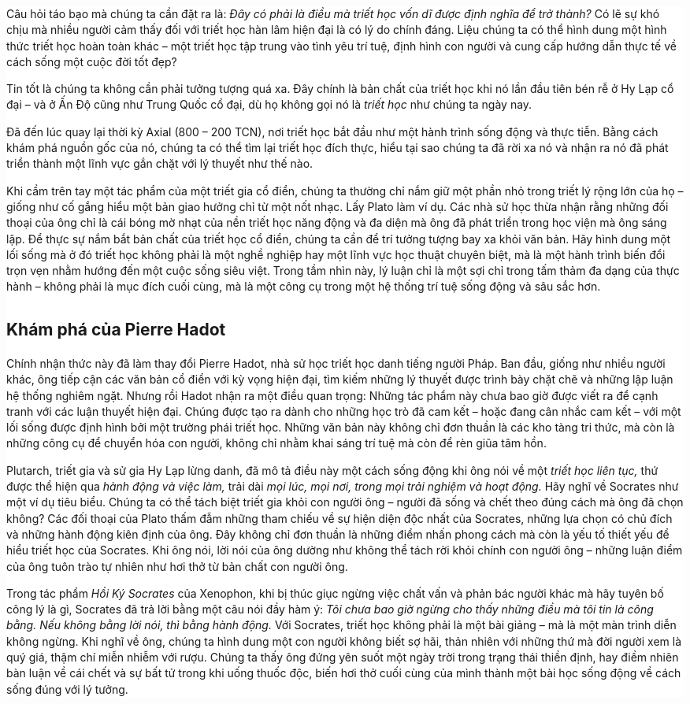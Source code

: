 Câu hỏi táo bạo mà chúng ta cần đặt ra là: _Đây có phải là điều mà triết học vốn dĩ được định nghĩa để trở thành?_ Có lẽ sự khó chịu mà nhiều người cảm thấy đối với triết học hàn lâm hiện đại là có lý do chính đáng. Liệu chúng ta có thể hình dung một hình thức triết học hoàn toàn khác – một triết học tập trung vào tình yêu trí tuệ, định hình con người và cung cấp hướng dẫn thực tế về cách sống một cuộc đời tốt đẹp?

Tin tốt là chúng ta không cần phải tưởng tượng quá xa. Đây chính là bản chất của triết học khi nó lần đầu tiên bén rễ ở Hy Lạp cổ đại – và ở Ấn Độ cũng như Trung Quốc cổ đại, dù họ không gọi nó là _triết học_ như chúng ta ngày nay.

Đã đến lúc quay lại thời kỳ Axial (800 – 200 TCN), nơi triết học bắt đầu như một hành trình sống động và thực tiễn. Bằng cách khám phá nguồn gốc của nó, chúng ta có thể tìm lại triết học đích thực, hiểu tại sao chúng ta đã rời xa nó và nhận ra nó đã phát triển thành một lĩnh vực gắn chặt với lý thuyết như thế nào.

Khi cầm trên tay một tác phẩm của một triết gia cổ điển, chúng ta thường chỉ nắm giữ một phần nhỏ trong triết lý rộng lớn của họ – giống như cố gắng hiểu một bản giao hưởng chỉ từ một nốt nhạc. Lấy Plato làm ví dụ. Các nhà sử học thừa nhận rằng những đối thoại của ông chỉ là cái bóng mờ nhạt của nền triết học năng động và đa diện mà ông đã phát triển trong học viện mà ông sáng lập. Để thực sự nắm bắt bản chất của triết học cổ điển, chúng ta cần để trí tưởng tượng bay xa khỏi văn bản. Hãy hình dung một lối sống mà ở đó triết học không phải là một nghề nghiệp hay một lĩnh vực học thuật chuyên biệt, mà là một hành trình biến đổi trọn vẹn nhằm hướng đến một cuộc sống siêu việt. Trong tầm nhìn này, lý luận chỉ là một sợi chỉ trong tấm thảm đa dạng của thực hành – không phải là mục đích cuối cùng, mà là một công cụ trong một hệ thống trí tuệ sống động và sâu sắc hơn.

## Khám phá của Pierre Hadot

Chính nhận thức này đã làm thay đổi Pierre Hadot, nhà sử học triết học danh tiếng người Pháp. Ban đầu, giống như nhiều người khác, ông tiếp cận các văn bản cổ điển với kỳ vọng hiện đại, tìm kiếm những lý thuyết được trình bày chặt chẽ và những lập luận hệ thống nghiêm ngặt. Nhưng rồi Hadot nhận ra một điều quan trọng: Những tác phẩm này chưa bao giờ được viết ra để cạnh tranh với các luận thuyết hiện đại. Chúng được tạo ra dành cho những học trò đã cam kết – hoặc đang cân nhắc cam kết – với một lối sống được định hình bởi một trường phái triết học. Những văn bản này không chỉ đơn thuần là các kho tàng tri thức, mà còn là những công cụ để chuyển hóa con người, không chỉ nhằm khai sáng trí tuệ mà còn để rèn giũa tâm hồn.

Plutarch, triết gia và sử gia Hy Lạp lừng danh, đã mô tả điều này một cách sống động khi ông nói về một _triết học liên tục,_ thứ được thể hiện qua _hành động và việc làm,_ trải dài _mọi lúc, mọi nơi, trong mọi trải nghiệm và hoạt động._ Hãy nghĩ về Socrates như một ví dụ tiêu biểu. Chúng ta có thể tách biệt triết gia khỏi con người ông – người đã sống và chết theo đúng cách mà ông đã chọn không? Các đối thoại của Plato thấm đẫm những tham chiếu về sự hiện diện độc nhất của Socrates, những lựa chọn có chủ đích và những hành động kiên định của ông. Đây không chỉ đơn thuần là những điểm nhấn phong cách mà còn là yếu tố thiết yếu để hiểu triết học của Socrates. Khi ông nói, lời nói của ông dường như không thể tách rời khỏi chính con người ông – những luận điểm của ông tuôn trào tự nhiên như hơi thở từ bản chất con người ông.

Trong tác phẩm _Hồi Ký Socrates_ của Xenophon, khi bị thúc giục ngừng việc chất vấn và phản bác người khác mà hãy tuyên bố công lý là gì, Socrates đã trả lời bằng một câu nói đầy hàm ý: _Tôi chưa bao giờ ngừng cho thấy những điều mà tôi tin là công bằng. Nếu không bằng lời nói, thì bằng hành động._ Với Socrates, triết học không phải là một bài giảng – mà là một màn trình diễn không ngừng. Khi nghĩ về ông, chúng ta hình dung một con người không biết sợ hãi, thản nhiên với những thứ mà đời người xem là quý giá, thậm chí miễn nhiễm với rượu. Chúng ta thấy ông đứng yên suốt một ngày trời trong trạng thái thiền định, hay điềm nhiên bàn luận về cái chết và sự bất tử trong khi uống thuốc độc, biến hơi thở cuối cùng của mình thành một bài học sống động về cách sống đúng với lý tưởng.
